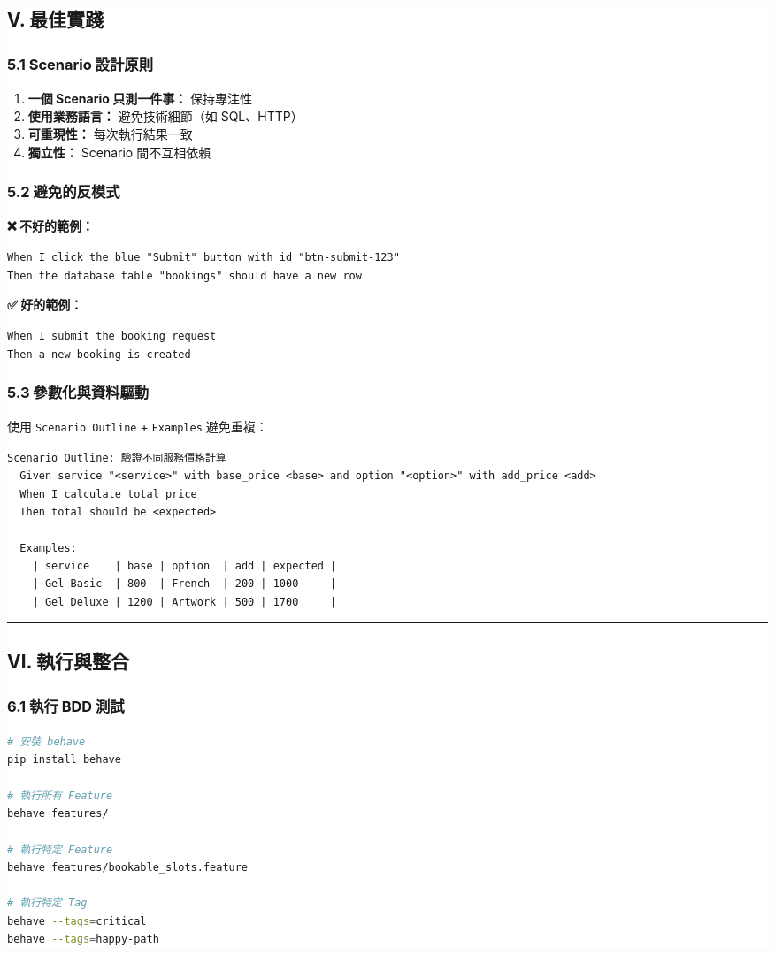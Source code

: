 
## Ⅴ. 最佳實踐

### 5.1 Scenario 設計原則

1. **一個 Scenario 只測一件事：** 保持專注性
2. **使用業務語言：** 避免技術細節（如 SQL、HTTP）
3. **可重現性：** 每次執行結果一致
4. **獨立性：** Scenario 間不互相依賴

### 5.2 避免的反模式

**❌ 不好的範例：**
```gherkin
When I click the blue "Submit" button with id "btn-submit-123"
Then the database table "bookings" should have a new row
```

**✅ 好的範例：**
```gherkin
When I submit the booking request
Then a new booking is created
```

### 5.3 參數化與資料驅動

使用 `Scenario Outline` + `Examples` 避免重複：

```gherkin
Scenario Outline: 驗證不同服務價格計算
  Given service "<service>" with base_price <base> and option "<option>" with add_price <add>
  When I calculate total price
  Then total should be <expected>

  Examples:
    | service    | base | option  | add | expected |
    | Gel Basic  | 800  | French  | 200 | 1000     |
    | Gel Deluxe | 1200 | Artwork | 500 | 1700     |
```

---

## Ⅵ. 執行與整合

### 6.1 執行 BDD 測試

```bash
# 安裝 behave
pip install behave

# 執行所有 Feature
behave features/

# 執行特定 Feature
behave features/bookable_slots.feature

# 執行特定 Tag
behave --tags=critical
behave --tags=happy-path
```
